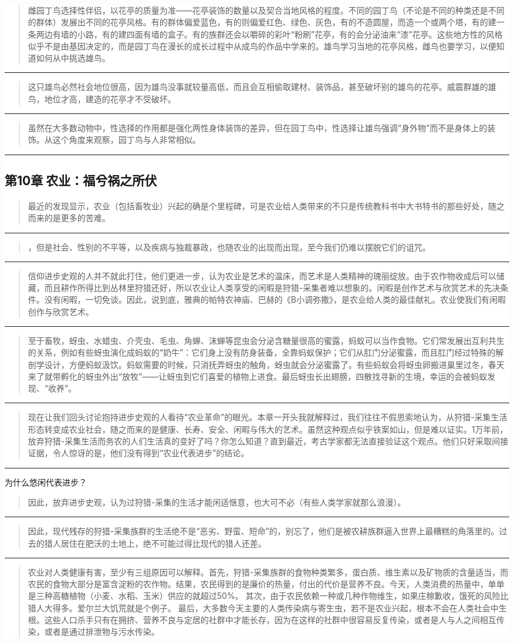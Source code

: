 
>雌园丁鸟选择性伴侣，以花亭的质量为准——花亭装饰的数量以及契合当地风格的程度。不同的园丁鸟（不论是不同的种类还是不同的群体）发展出不同的花亭风格。有的群体偏爱蓝色，有的则偏爱红色、绿色、灰色，有的不造圆屋，而造一个或两个塔，有的建一条两边有墙的小路，有的建四面有墙的盒子。有的族群还会以嚼碎的彩叶“粉刷”花亭，有的会分泌油来“漆”花亭。这些地方性的风格似乎不是由基因决定的，而是园丁鸟在漫长的成长过程中从成鸟的作品中学来的。雄鸟学习当地的花亭风格，雌鸟也要学习，以便知道如何从中挑选雄鸟。

<hr>


>这只雄鸟必然社会地位很高，因为雄鸟没事就较量高低，而且会互相偷取建材、装饰品，甚至破坏别的雄鸟的花亭。威震群雄的雄鸟，地位才高，建造的花亭才不受破坏。

<hr>


>虽然在大多数动物中，性选择的作用都是强化两性身体装饰的差异，但在园丁鸟中，性选择让雄鸟强调“身外物”而不是身体上的装饰。从这个角度来观察，园丁鸟与人非常相似。

<hr>


## 第10章 农业：福兮祸之所伏

>最近的发现显示，农业（包括畜牧业）兴起的确是个里程碑，可是农业给人类带来的不只是传统教科书中大书特书的那些好处，随之而来的是更多的苦难。

<hr>


>，但是社会、性别的不平等，以及疾病与独裁暴政，也随农业的出现而出现，至今我们仍难以摆脱它们的诅咒。

<hr>


>信仰进步史观的人并不就此打住，他们更进一步，认为农业是艺术的温床，而艺术是人类精神的瑰丽绽放。由于农作物收成后可以储藏，而且耕作所得比到丛林里狩猎还好，所以农业让人类享受的闲暇是狩猎-采集者难以想象的。闲暇是创作艺术与欣赏艺术的先决条件。没有闲暇，一切免谈。因此，说到底，雅典的帕特农神庙、巴赫的《B小调弥撒》，是农业给人类的最佳献礼。农业使我们有闲暇创作与欣赏艺术。

<hr>


>至于畜牧，蚜虫、水蜡虫、介壳虫、毛虫、角蝉、沫蝉等昆虫会分泌含糖量很高的蜜露，蚂蚁可以当作食物。它们常发展出互利共生的关系，例如有些蚜虫演化成蚂蚁的“奶牛”：它们身上没有防身装备，全靠蚂蚁保护；它们从肛门分泌蜜露，而且肛门经过特殊的解剖学设计，方便蚂蚁汲饮。蚂蚁需要的时候，只消抚弄蚜虫的触角，蚜虫就会分泌蜜露了。有些蚂蚁会将蚜虫卵搬进巢里过冬，春天来了就带孵化的蚜虫外出“放牧”——让蚜虫到它们喜爱的植物上进食。最后蚜虫长出翅膀，四散找寻新的生境，幸运的会被蚂蚁发现、“收养”。


<hr>


>现在让我们回头讨论抱持进步史观的人看待“农业革命”的眼光。本章一开头我就解释过，我们往往不假思索地认为，从狩猎-采集生活形态转变成农业社会，随之而来的是健康、长寿、安全、闲暇与伟大的艺术。虽然这种观点似乎铁案如山，但是难以证实。1万年前，放弃狩猎-采集生活而务农的人们生活真的变好了吗？你怎么知道？直到最近，考古学家都无法直接验证这个观点。他们只好采取间接证据，令人惊讶的是，他们没有得到“农业代表进步”的结论。


<hr>


为什么悠闲代表进步？

>因此，放弃进步史观，认为过狩猎-采集的生活才能闲适惬意，也大可不必（有些人类学家就那么浪漫）。

<hr>


>因此，现代残存的狩猎-采集族群的生活绝不是“恶劣、野蛮、短命”的，别忘了，他们是被农耕族群逼入世界上最糟糕的角落里的。过去的猎人居住在肥沃的土地上，绝不可能过得比现代的猎人还差。

<hr>


>农业对人类健康有害，至少有三组原因可以解释。首先，狩猎-采集族群的食物种类繁多，蛋白质、维生素以及矿物质的含量适当，而农民的食物大部分是富含淀粉的农作物。结果，农民得到的是廉价的热量，付出的代价是营养不良。今天，人类消费的热量中，单单是三种高糖植物（小麦、水稻、玉米）供应的就超过50%。
>其次，由于农民依赖一种或几种作物维生，如果庄稼歉收，饿死的风险比猎人大得多。爱尔兰大饥荒就是个例子。
>最后，大多数今天主要的人类传染病与寄生虫，若不是农业兴起，根本不会在人类社会中生根。这些人口杀手只有在拥挤、营养不良与定居的社群中才能长存，因为在这样的社群中很容易反复传染，或者是人与人之间相互传染，或者是通过排泄物与污水传染。
